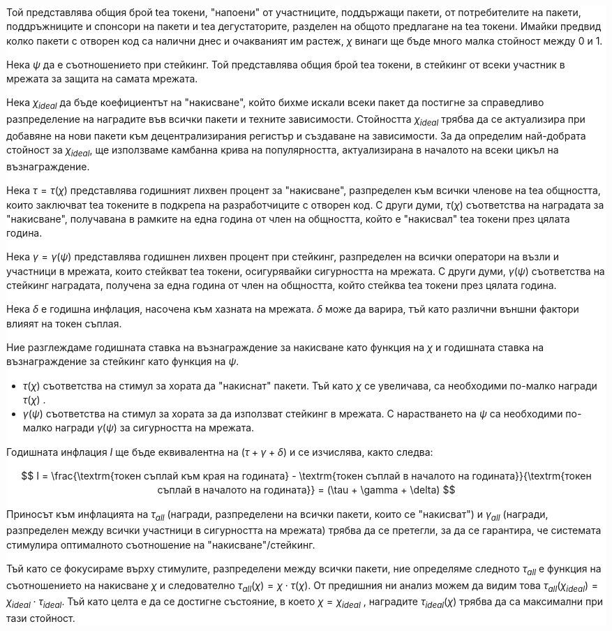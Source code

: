 Той представлява общия брой tea токени, "напоени" от участниците, поддържащи пакети, от потребителите на пакети, поддръжниците и спонсори на пакети и tea дегустаторите, разделен на общото предлагане на teа токени. 
Имайки предвид колко пакети с отворен код са налични днес и очакваният им растеж, $\chi$ винаги ще бъде много малка стойност между $0$ и $1$. 

Нека $\psi$ да е съотношението при стейкинг.
Той представлява общия брой tea токени, в стейкинг от всеки участник в мрежата за защита на самата мрежата. 

Нека $\chi_{ideal}$ да бъде коефициентът на "накисване", който бихме искали всеки пакет да постигне за справедливо разпределение на наградите във всички пакети и техните зависимости. 
Стойността $\chi_{ideal}$ трябва да се актуализира при добавяне на нови пакети към децентрализирания регистър и създаване на зависимости. 
За да определим най-добрата стойност за $\chi_{ideal}$, ще използваме камбанна крива на популярността, актуализирана в началото на всеки цикъл на възнаграждение.

Нека $\tau = \tau(\chi)$ представлява годишният лихвен процент за "накисване", разпределен към всички членове на tea общността, които заключват tea токените в подкрепа на разработчиците с отворен код. 
С други думи, $\tau(\chi)$ съответства на наградата за "накисване", получавана в рамките на една година от член на общността, който е "накисвал" tea токени през цялата година. 

Нека $\gamma = \gamma(\psi)$ представлява годишнен лихвен процент при стейкинг, разпределен на всички оператори на възли и участници в мрежата, които стейкват tea токени, осигурявайки сигурността на мрежата. 
С други думи, $\gamma(\psi)$ съответства на стейкинг наградата, получена за една година от член на общността, който стейква tea токени през цялата година. 

Нека $\delta$ е годишна инфлация, насочена към хазната на мрежата. 
$\delta$ може да варира, тъй като различни външни фактори влияят на токен съплая. 

Ние разглеждаме годишната ставка на възнаграждение за накисване като функция на $\chi$ и годишната ставка на възнаграждение за стейкинг като функция на $\psi$.

* $\tau(\chi)$ съответства на стимул за хората да "накиснат" пакети. 
Тъй като $\chi$ се увеличава, са необходими по-малко награди  $\tau(\chi)$ .
* $\gamma(\psi)$ съответства на стимул за хората за да използват стейкинг в мрежата.
С нарастването на $\psi$ са необходими по-малко награди $\gamma(\psi)$ за сигурността на мрежата.

Годишната инфлация $I$ ще бъде еквивалентна на $(\tau + \gamma + \delta)$ и се изчислява, както следва:

$$
I = \frac{\textrm{токен съплай към края на годината} - \textrm{токен съплай в началото на годината}}{\textrm{токен съплай в началото на годината}} = (\tau + \gamma + \delta)
$$

Приносът към инфлацията на $\tau_{{all}}$ (награди, разпределени на всички пакети, които се "накисват") и $\gamma_{{all}}$ (награди, разпределен между всички участници в сигурността на мрежата) трябва да се претегли, за да се гарантира, че системата стимулира оптималното съотношение на "накисване"/стейкинг. 

Тъй като се фокусираме върху стимулите, разпределени между всички пакети, ние определяме следното
$\tau_{{all}}$
е функция на съотношението на накисване $\chi$ и следователно
$\tau_{{all}}(\chi) = \chi \cdot \tau(\chi)$.
От предишния ни анализ можем да видим това
$\tau_{{all}}(\chi_{ideal}) = \chi_{ideal} \cdot \tau_{ideal}$.
Тъй като целта е да се достигне състояние, в което
$\chi = \chi_{ideal}$
, наградите
$\tau_{ideal}(\chi)$
трябва да са максимални при тази стойност.
